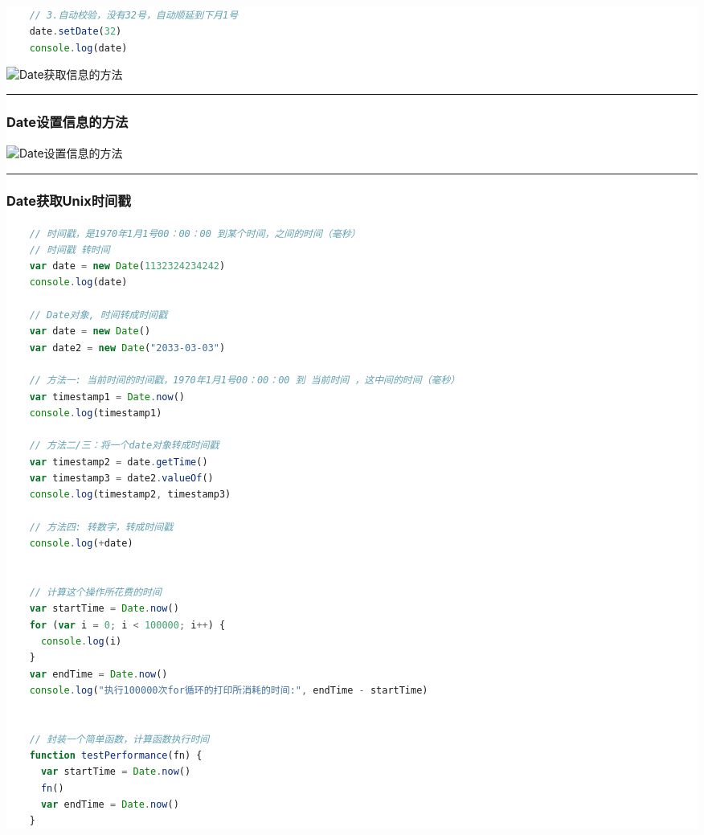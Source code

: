 ```js
    // 3.自动校验，没有32号，自动顺延到下月1号
    date.setDate(32)
    console.log(date)
```

![Date获取信息的方法](C:\Users\admin\Desktop\系统笔记\img_js_基础\Date获取信息的方法.png)

------

### Date设置信息的方法 

![Date设置信息的方法](C:\Users\admin\Desktop\系统笔记\img_js_基础\Date设置信息的方法.png)

------

### Date获取Unix时间戳 

```js
    // 时间戳，是1970年1月1号00：00：00 到某个时间，之间的时间（毫秒）
    // 时间戳 转时间
    var date = new Date(1132324234242)
    console.log(date)

    // Date对象, 时间转成时间戳
    var date = new Date()
    var date2 = new Date("2033-03-03")

    // 方法一: 当前时间的时间戳，1970年1月1号00：00：00 到 当前时间 ，这中间的时间（毫秒）
    var timestamp1 = Date.now()
    console.log(timestamp1)

    // 方法二/三：将一个date对象转成时间戳
    var timestamp2 = date.getTime()
    var timestamp3 = date2.valueOf()
    console.log(timestamp2, timestamp3)

    // 方法四: 转数字，转成时间戳
    console.log(+date)


    // 计算这个操作所花费的时间
    var startTime = Date.now()
    for (var i = 0; i < 100000; i++) {
      console.log(i)
    }
    var endTime = Date.now()
    console.log("执行100000次for循环的打印所消耗的时间:", endTime - startTime)


    // 封装一个简单函数，计算函数执行时间
    function testPerformance(fn) {
      var startTime = Date.now()
      fn()
      var endTime = Date.now()
    }
```
